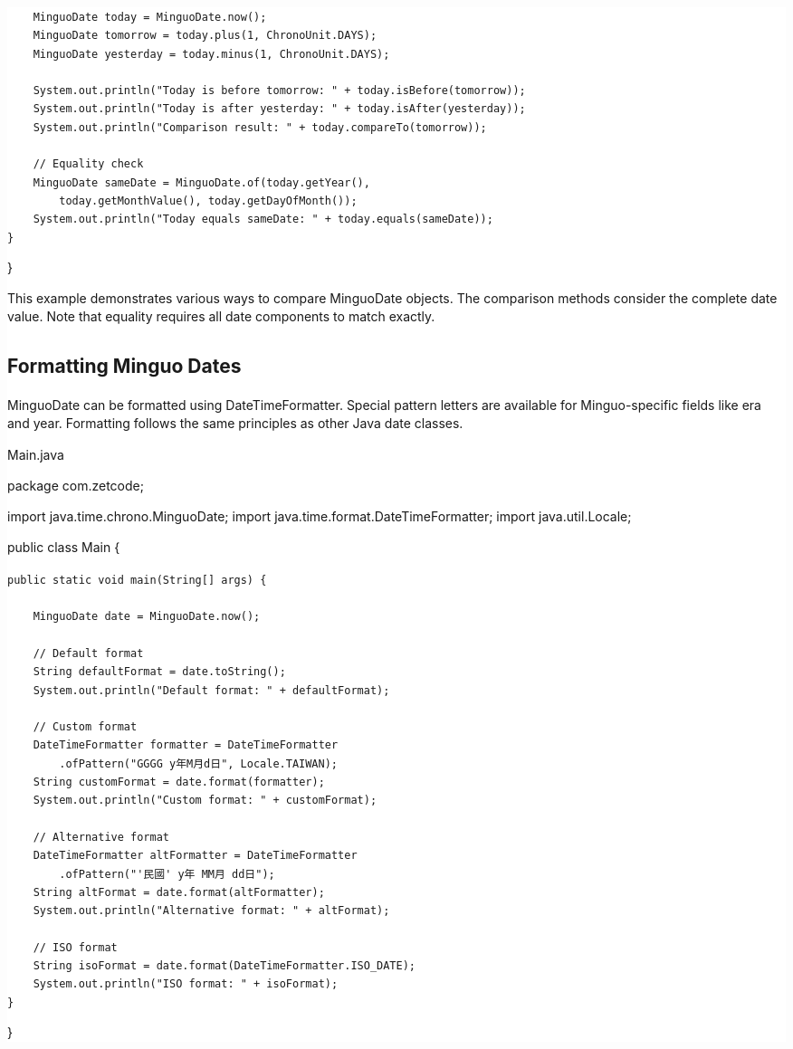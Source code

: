        MinguoDate today = MinguoDate.now();
        MinguoDate tomorrow = today.plus(1, ChronoUnit.DAYS);
        MinguoDate yesterday = today.minus(1, ChronoUnit.DAYS);
        
        System.out.println("Today is before tomorrow: " + today.isBefore(tomorrow));
        System.out.println("Today is after yesterday: " + today.isAfter(yesterday));
        System.out.println("Comparison result: " + today.compareTo(tomorrow));
        
        // Equality check
        MinguoDate sameDate = MinguoDate.of(today.getYear(), 
            today.getMonthValue(), today.getDayOfMonth());
        System.out.println("Today equals sameDate: " + today.equals(sameDate));
    }
}

This example demonstrates various ways to compare MinguoDate objects. The
comparison methods consider the complete date value. Note that equality
requires all date components to match exactly.

## Formatting Minguo Dates

MinguoDate can be formatted using DateTimeFormatter. Special pattern
letters are available for Minguo-specific fields like era and year.
Formatting follows the same principles as other Java date classes.

Main.java
  

package com.zetcode; 

import java.time.chrono.MinguoDate;
import java.time.format.DateTimeFormatter;
import java.util.Locale;

public class Main {

    public static void main(String[] args) {

        MinguoDate date = MinguoDate.now();
        
        // Default format
        String defaultFormat = date.toString();
        System.out.println("Default format: " + defaultFormat);
        
        // Custom format
        DateTimeFormatter formatter = DateTimeFormatter
            .ofPattern("GGGG y年M月d日", Locale.TAIWAN);
        String customFormat = date.format(formatter);
        System.out.println("Custom format: " + customFormat);
        
        // Alternative format
        DateTimeFormatter altFormatter = DateTimeFormatter
            .ofPattern("'民國' y年 MM月 dd日");
        String altFormat = date.format(altFormatter);
        System.out.println("Alternative format: " + altFormat);
        
        // ISO format
        String isoFormat = date.format(DateTimeFormatter.ISO_DATE);
        System.out.println("ISO format: " + isoFormat);
    }
}
